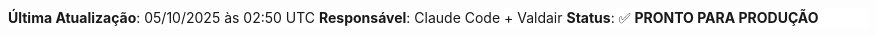 
**Última Atualização**: 05/10/2025 às 02:50 UTC
**Responsável**: Claude Code + Valdair
**Status**: ✅ **PRONTO PARA PRODUÇÃO**

